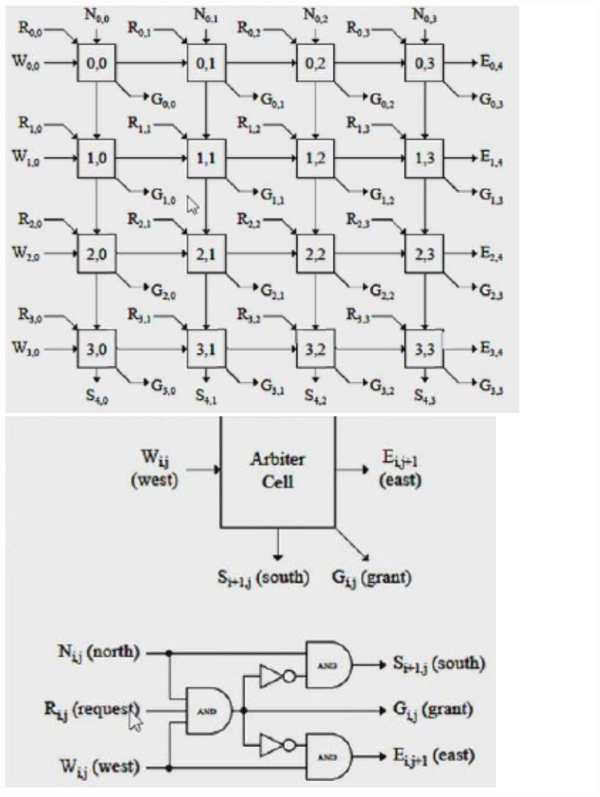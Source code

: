 ![4](https://raw.githubusercontent.com/Verdvana/Verdvana.github.io/master/_posts/2020届IC企业校招部分笔试题/4.jpg)
![5](https://raw.githubusercontent.com/Verdvana/Verdvana.github.io/master/_posts/2020届IC企业校招部分笔试题/5.jpg)
